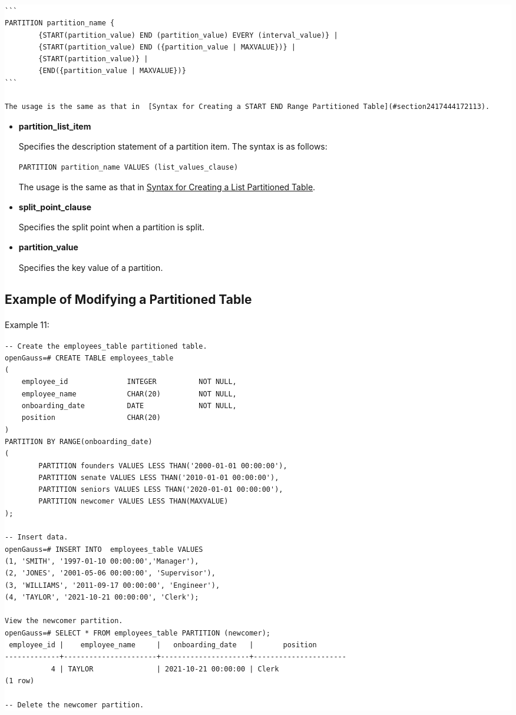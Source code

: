     ```
    PARTITION partition_name {
            {START(partition_value) END (partition_value) EVERY (interval_value)} |
            {START(partition_value) END ({partition_value | MAXVALUE})} |
            {START(partition_value)} |
            {END({partition_value | MAXVALUE})}
    ```

    The usage is the same as that in  [Syntax for Creating a START END Range Partitioned Table](#section2417444172113).

-   **partition\_list\_item**

    Specifies the description statement of a partition item. The syntax is as follows:

    ```
    PARTITION partition_name VALUES (list_values_clause) 
    ```

    The usage is the same as that in  [Syntax for Creating a List Partitioned Table](#section05611948194510).

-   **split\_point\_clause**

    Specifies the split point when a partition is split.

-   **partition\_value**

    Specifies the key value of a partition.


## Example of Modifying a Partitioned Table<a name="section04446211362"></a>

Example 11:

```
-- Create the employees_table partitioned table.
openGauss=# CREATE TABLE employees_table
(
    employee_id              INTEGER          NOT NULL,
    employee_name            CHAR(20)         NOT NULL,
    onboarding_date          DATE             NOT NULL,
    position                 CHAR(20)         
)
PARTITION BY RANGE(onboarding_date)
(
        PARTITION founders VALUES LESS THAN('2000-01-01 00:00:00'),
        PARTITION senate VALUES LESS THAN('2010-01-01 00:00:00'),
        PARTITION seniors VALUES LESS THAN('2020-01-01 00:00:00'),
        PARTITION newcomer VALUES LESS THAN(MAXVALUE)
);

-- Insert data.
openGauss=# INSERT INTO  employees_table VALUES
(1, 'SMITH', '1997-01-10 00:00:00','Manager'),
(2, 'JONES', '2001-05-06 00:00:00', 'Supervisor'),
(3, 'WILLIAMS', '2011-09-17 00:00:00', 'Engineer'),
(4, 'TAYLOR', '2021-10-21 00:00:00', 'Clerk');

View the newcomer partition.
openGauss=# SELECT * FROM employees_table PARTITION (newcomer);
 employee_id |    employee_name     |   onboarding_date   |       position
-------------+----------------------+---------------------+----------------------
           4 | TAYLOR               | 2021-10-21 00:00:00 | Clerk
(1 row)

-- Delete the newcomer partition.
```